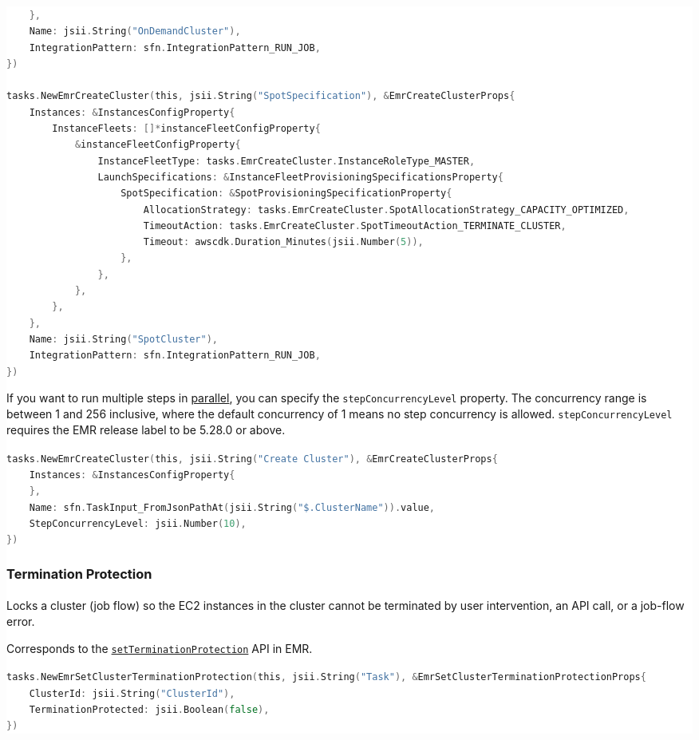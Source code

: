 ```go
	},
	Name: jsii.String("OnDemandCluster"),
	IntegrationPattern: sfn.IntegrationPattern_RUN_JOB,
})

tasks.NewEmrCreateCluster(this, jsii.String("SpotSpecification"), &EmrCreateClusterProps{
	Instances: &InstancesConfigProperty{
		InstanceFleets: []*instanceFleetConfigProperty{
			&instanceFleetConfigProperty{
				InstanceFleetType: tasks.EmrCreateCluster.InstanceRoleType_MASTER,
				LaunchSpecifications: &InstanceFleetProvisioningSpecificationsProperty{
					SpotSpecification: &SpotProvisioningSpecificationProperty{
						AllocationStrategy: tasks.EmrCreateCluster.SpotAllocationStrategy_CAPACITY_OPTIMIZED,
						TimeoutAction: tasks.EmrCreateCluster.SpotTimeoutAction_TERMINATE_CLUSTER,
						Timeout: awscdk.Duration_Minutes(jsii.Number(5)),
					},
				},
			},
		},
	},
	Name: jsii.String("SpotCluster"),
	IntegrationPattern: sfn.IntegrationPattern_RUN_JOB,
})
```

If you want to run multiple steps in [parallel](https://docs.aws.amazon.com/emr/latest/ManagementGuide/emr-concurrent-steps.html),
you can specify the `stepConcurrencyLevel` property. The concurrency range is between 1
and 256 inclusive, where the default concurrency of 1 means no step concurrency is allowed.
`stepConcurrencyLevel` requires the EMR release label to be 5.28.0 or above.

```go
tasks.NewEmrCreateCluster(this, jsii.String("Create Cluster"), &EmrCreateClusterProps{
	Instances: &InstancesConfigProperty{
	},
	Name: sfn.TaskInput_FromJsonPathAt(jsii.String("$.ClusterName")).value,
	StepConcurrencyLevel: jsii.Number(10),
})
```

### Termination Protection

Locks a cluster (job flow) so the EC2 instances in the cluster cannot be
terminated by user intervention, an API call, or a job-flow error.

Corresponds to the [`setTerminationProtection`](https://docs.aws.amazon.com/step-functions/latest/dg/connect-emr.html) API in EMR.

```go
tasks.NewEmrSetClusterTerminationProtection(this, jsii.String("Task"), &EmrSetClusterTerminationProtectionProps{
	ClusterId: jsii.String("ClusterId"),
	TerminationProtected: jsii.Boolean(false),
})
```
